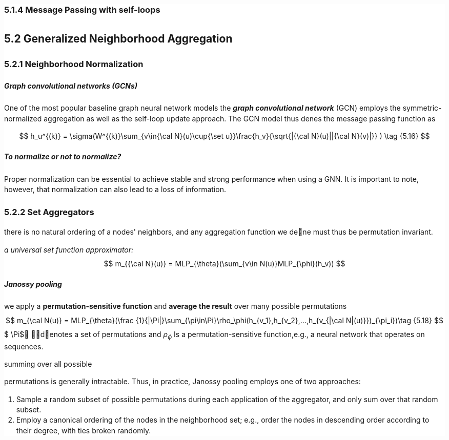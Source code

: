 
### 5.1.4 Message Passing with self-loops





## 5.2 Generalized Neighborhood Aggregation

### 5.2.1 Neighborhood Normalization



##### Graph convolutional networks (GCNs)

One of the most popular baseline graph neural network models the ***graph convolutional network*** (GCN) employs the symmetric-normalized aggregation as well as the self-loop update approach. The GCN model thus denes the message passing function as

$$
h_u^{(k)} = \sigma(W^{(k)}\sum_{v\in{\cal N}(u)\cup{\set u}}\frac{h_v}{\sqrt{|{\cal N}(u)||{\cal N}(v)|}} ) \tag {5.16}
$$

##### *To normalize or not to normalize?*

Proper normalization can be essential to achieve stable and strong performance when using a GNN. It is important to note, however, that normalization can also lead to a loss of information.



### 5.2.2  Set Aggregators

there is no natural ordering of a nodes' neighbors, and any aggregation function we dene must thus be permutation invariant.

*a universal set function approximator:*
$$
m_{{\cal N}(u)} = MLP_{\theta}(\sum_{v\in N(u)}MLP_{\phi}(h_v))
$$

##### Janossy pooling 

we apply a **permutation-sensitive function** and **average the result** over many possible permutations
$$
m_{\cal N(u)} = MLP_{\theta}(\frac {1}{|\Pi|}\sum_{\pi\in\Pi}\rho_\phi(h_{v_1},h_{v_2},...,h_{v_{|\cal N|(u)}})_{\pi_i})\tag {5.18}
$$
$ \Pi$ denotes a set of permutations  and $\rho_\phi$ Is a permutation-sensitive function,e.g., a neural network that operates on sequences.

summing over all possible

permutations is generally intractable. Thus, in practice, Janossy pooling employs one of two approaches:

1. Sample a random subset of possible permutations during each application of the aggregator, and only sum over that random subset.
2. Employ a canonical ordering of the nodes in the neighborhood set; e.g., order the nodes in descending order according to their degree, with ties broken randomly.
